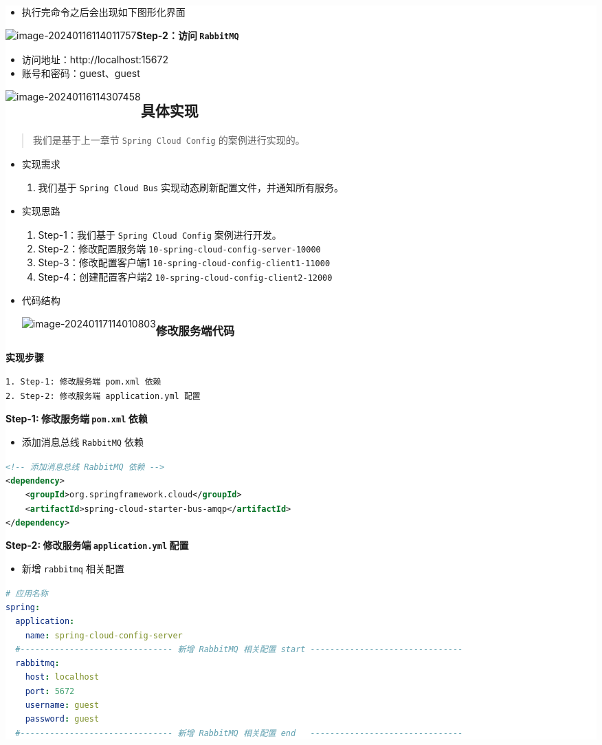 * 执行完命令之后会出现如下图形化界面

<img src="https://cdn.jsdelivr.net/gh/wicksonZhang/static-source-cdn/images/202401161140812.png" alt="image-20240116114011757" style="zoom:100%;float:left" />



**Step-2：访问 `RabbitMQ`**

* 访问地址：http://localhost:15672
* 账号和密码：guest、guest

<img src="https://cdn.jsdelivr.net/gh/wicksonZhang/static-source-cdn/images/202401161143507.png" alt="image-20240116114307458" style="zoom:100%;float:left" />



## 具体实现

> 我们是基于上一章节 `Spring Cloud Config` 的案例进行实现的。

* 实现需求

  1. 我们基于 `Spring Cloud Bus` 实现动态刷新配置文件，并通知所有服务。

* 实现思路

  1. Step-1：我们基于 `Spring Cloud Config` 案例进行开发。
  2. Step-2：修改配置服务端 `10-spring-cloud-config-server-10000`
  3. Step-3：修改配置客户端1 `10-spring-cloud-config-client1-11000`
  4. Step-4：创建配置客户端2 `10-spring-cloud-config-client2-12000`

* 代码结构

  <img src="https://cdn.jsdelivr.net/gh/wicksonZhang/static-source-cdn/images/202401171140833.png" alt="image-20240117114010803" style="zoom:100%;float:left" />

### 修改服务端代码

**实现步骤**

```tex
1. Step-1: 修改服务端 pom.xml 依赖
2. Step-2: 修改服务端 application.yml 配置
```

**Step-1: 修改服务端 `pom.xml` 依赖**

* 添加消息总线 `RabbitMQ` 依赖

```xml
<!-- 添加消息总线 RabbitMQ 依赖 -->
<dependency>
    <groupId>org.springframework.cloud</groupId>
    <artifactId>spring-cloud-starter-bus-amqp</artifactId>
</dependency>
```

**Step-2: 修改服务端 `application.yml` 配置**

* 新增 `rabbitmq` 相关配置

```yaml
# 应用名称
spring:
  application:
    name: spring-cloud-config-server
  #------------------------------- 新增 RabbitMQ 相关配置 start -------------------------------
  rabbitmq:
    host: localhost
    port: 5672
    username: guest
    password: guest
  #------------------------------- 新增 RabbitMQ 相关配置 end   -------------------------------
```
